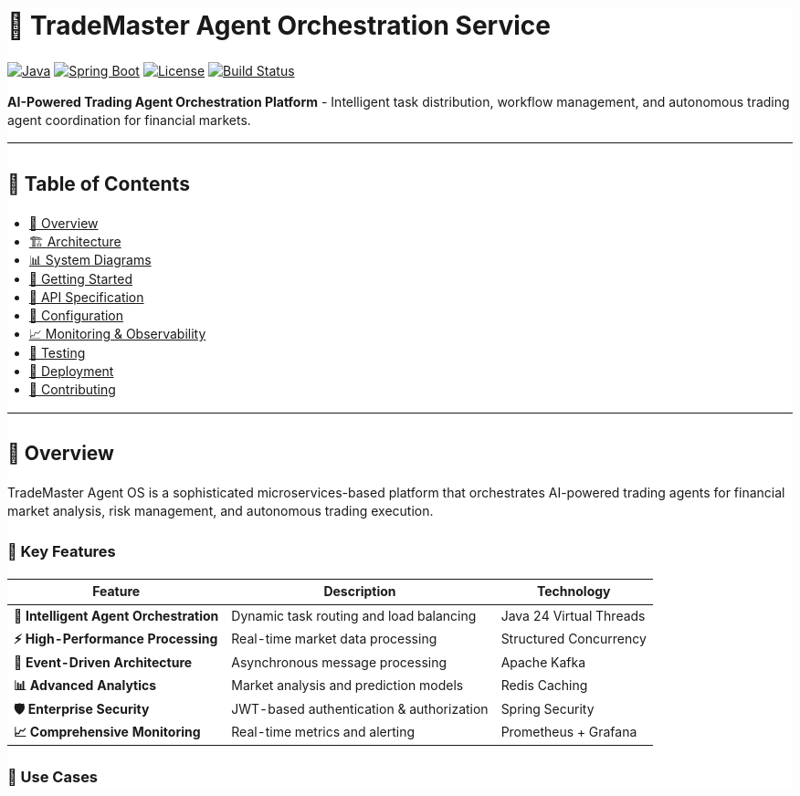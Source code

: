 # 🤖 TradeMaster Agent Orchestration Service

[![Java](https://img.shields.io/badge/Java-24-orange.svg)](https://openjdk.java.net/projects/jdk/24/)
[![Spring Boot](https://img.shields.io/badge/Spring%20Boot-3.5.3-brightgreen.svg)](https://spring.io/projects/spring-boot)
[![License](https://img.shields.io/badge/License-MIT-blue.svg)](LICENSE)
[![Build Status](https://img.shields.io/badge/Build-Passing-brightgreen.svg)](https://github.com/trademaster/agent-os)

**AI-Powered Trading Agent Orchestration Platform** - Intelligent task distribution, workflow management, and autonomous trading agent coordination for financial markets.

---

## 📑 Table of Contents

- [🎯 Overview](#-overview)
- [🏗️ Architecture](#️-architecture)
- [📊 System Diagrams](#-system-diagrams)
- [🚀 Getting Started](#-getting-started)
- [📡 API Specification](#-api-specification)
- [🔧 Configuration](#-configuration)
- [📈 Monitoring & Observability](#-monitoring--observability)
- [🧪 Testing](#-testing)
- [🚢 Deployment](#-deployment)
- [🤝 Contributing](#-contributing)

---

## 🎯 Overview

TradeMaster Agent OS is a sophisticated microservices-based platform that orchestrates AI-powered trading agents for financial market analysis, risk management, and autonomous trading execution.

### 🌟 Key Features

| Feature | Description | Technology |
|---------|-------------|------------|
| **🧠 Intelligent Agent Orchestration** | Dynamic task routing and load balancing | Java 24 Virtual Threads |
| **⚡ High-Performance Processing** | Real-time market data processing | Structured Concurrency |
| **🔄 Event-Driven Architecture** | Asynchronous message processing | Apache Kafka |
| **📊 Advanced Analytics** | Market analysis and prediction models | Redis Caching |
| **🛡️ Enterprise Security** | JWT-based authentication & authorization | Spring Security |
| **📈 Comprehensive Monitoring** | Real-time metrics and alerting | Prometheus + Grafana |

### 🎯 Use Cases
